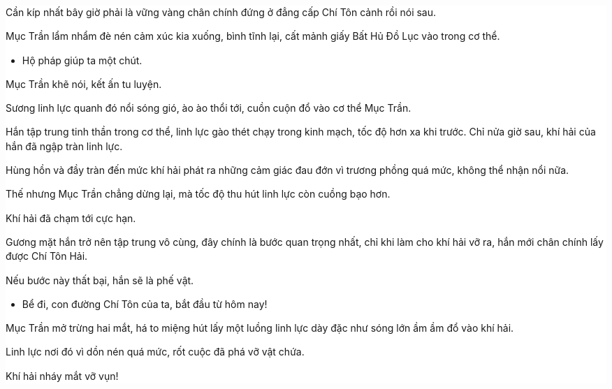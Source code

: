Cần kíp nhất bây giờ phải là vững vàng chân chính đứng ở đẳng cấp Chí Tôn cảnh rồi nói sau.

Mục Trần lẩm nhẩm đè nén cảm xúc kia xuống, bình tĩnh lại, cất mảnh giấy Bất Hủ Đồ Lục vào trong cơ thể.

- Hộ pháp giúp ta một chút.

Mục Trần khẽ nói, kết ấn tu luyện.

Sương linh lực quanh đó nổi sóng gió, ào ào thổi tới, cuồn cuộn đổ vào cơ thể Mục Trần.

Hắn tập trung tinh thần trong cơ thể, linh lực gào thét chạy trong kinh mạch, tốc độ hơn xa khi trước. Chỉ nửa giờ sau, khí hải của hắn đã ngập tràn linh lực.

Hùng hồn và đầy tràn đến mức khí hải phát ra những cảm giác đau đớn vì trương phồng quá mức, không thể nhận nổi nữa.

Thế nhưng Mục Trần chẳng dừng lại, mà tốc độ thu hút linh lực còn cuồng bạo hơn.

Khí hải đã chạm tới cực hạn.

Gương mặt hắn trở nên tập trung vô cùng, đây chính là bước quan trọng nhất, chỉ khi làm cho khí hải vỡ ra, hắn mới chân chính lấy được Chí Tôn Hải.

Nếu bước này thất bại, hắn sẽ là phế vật.

- Bể đi, con đường Chí Tôn của ta, bắt đầu từ hôm nay!

Mục Trần mở trừng hai mắt, há to miệng hút lấy một luồng linh lực dày đặc như sóng lớn ầm ầm đổ vào khí hải.

Linh lực nơi đó vì dồn nén quá mức, rốt cuộc đã phá vỡ vật chứa.

Khí hải nháy mắt vỡ vụn!




